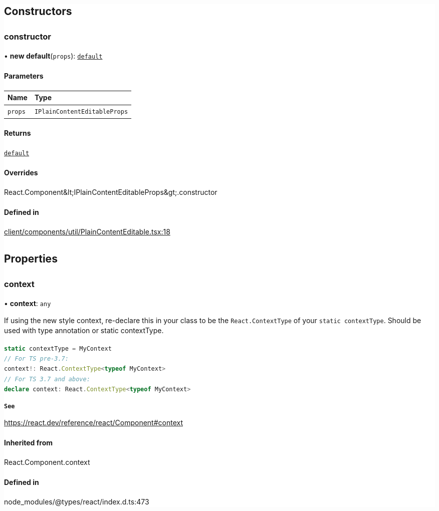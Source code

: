 ## Constructors

### constructor

• **new default**(`props`): [`default`](client_components_util_PlainContentEditable.default.md)

#### Parameters

| Name | Type |
| :------ | :------ |
| `props` | `IPlainContentEditableProps` |

#### Returns

[`default`](client_components_util_PlainContentEditable.default.md)

#### Overrides

React.Component\&lt;IPlainContentEditableProps\&gt;.constructor

#### Defined in

[client/components/util/PlainContentEditable.tsx:18](https://github.com/onzag/itemize/blob/73e0c39e/client/components/util/PlainContentEditable.tsx#L18)

## Properties

### context

• **context**: `any`

If using the new style context, re-declare this in your class to be the
`React.ContextType` of your `static contextType`.
Should be used with type annotation or static contextType.

```ts
static contextType = MyContext
// For TS pre-3.7:
context!: React.ContextType<typeof MyContext>
// For TS 3.7 and above:
declare context: React.ContextType<typeof MyContext>
```

**`See`**

https://react.dev/reference/react/Component#context

#### Inherited from

React.Component.context

#### Defined in

node_modules/@types/react/index.d.ts:473
